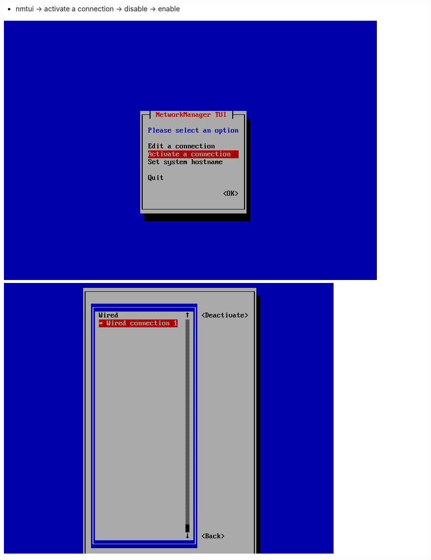 - nmtui -> activate a connection -> disable -> enable 

![Alt text](Images/image-5.png)
![Alt text](Images/image-6.png)
